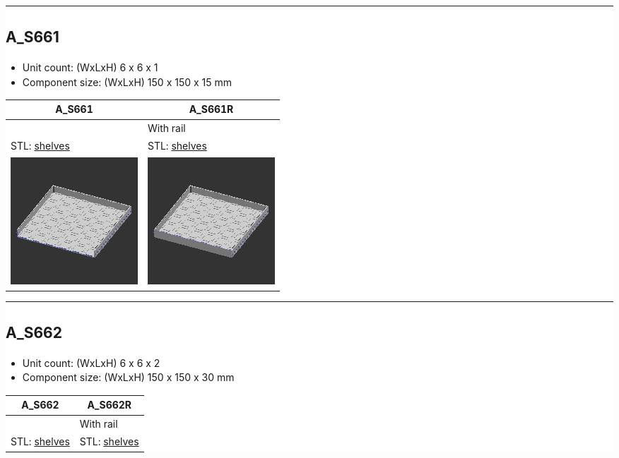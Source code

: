
---
## A_S661
* Unit count: (WxLxH) 6 x 6 x 1
* Component size: (WxLxH) 150 x 150 x 15 mm

| **A_S661** | **A_S661R** | 
| --- | --- | 
|  | With rail | 
| STL: [shelves](https://github.com/CZDanol/DNLTray/releases/latest/download/DNLTray_A_shelves.zip) | STL: [shelves](https://github.com/CZDanol/DNLTray/releases/latest/download/DNLTray_A_shelves.zip) | 
| ![preview](png/A_S661.png) | ![preview](png/A_S661R.png) | 


---
## A_S662
* Unit count: (WxLxH) 6 x 6 x 2
* Component size: (WxLxH) 150 x 150 x 30 mm

| **A_S662** | **A_S662R** | 
| --- | --- | 
|  | With rail | 
| STL: [shelves](https://github.com/CZDanol/DNLTray/releases/latest/download/DNLTray_A_shelves.zip) | STL: [shelves](https://github.com/CZDanol/DNLTray/releases/latest/download/DNLTray_A_shelves.zip) | 